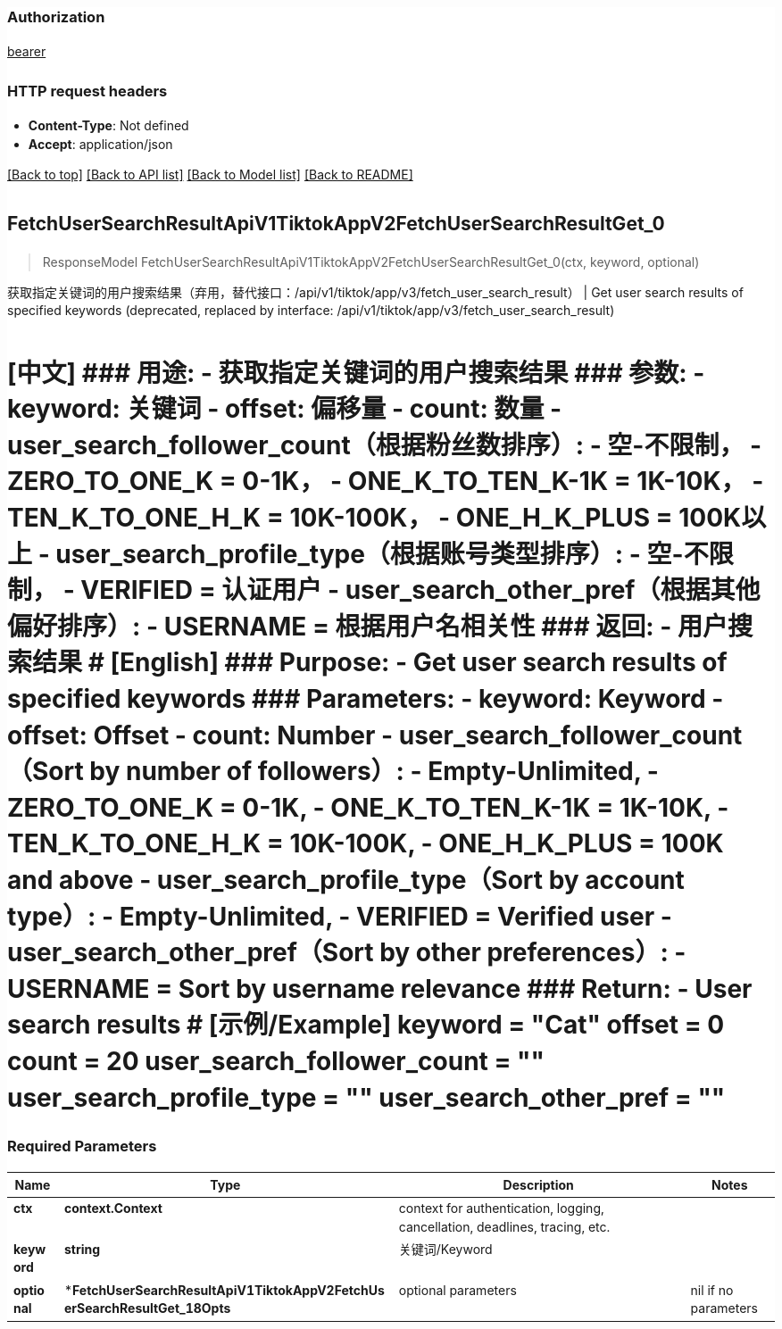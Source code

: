### Authorization

[bearer](../README.md#bearer)

### HTTP request headers

- **Content-Type**: Not defined
- **Accept**: application/json

[[Back to top]](#) [[Back to API list]](../README.md#documentation-for-api-endpoints)
[[Back to Model list]](../README.md#documentation-for-models)
[[Back to README]](../README.md)


## FetchUserSearchResultApiV1TiktokAppV2FetchUserSearchResultGet_0

> ResponseModel FetchUserSearchResultApiV1TiktokAppV2FetchUserSearchResultGet_0(ctx, keyword, optional)

获取指定关键词的用户搜索结果（弃用，替代接口：/api/v1/tiktok/app/v3/fetch_user_search_result） | Get user search results of specified keywords (deprecated, replaced by interface: /api/v1/tiktok/app/v3/fetch_user_search_result)

# [中文] ### 用途: - 获取指定关键词的用户搜索结果 ### 参数: - keyword: 关键词 - offset: 偏移量 - count: 数量 - user_search_follower_count（根据粉丝数排序）:     - 空-不限制，     - ZERO_TO_ONE_K = 0-1K，     - ONE_K_TO_TEN_K-1K = 1K-10K，     - TEN_K_TO_ONE_H_K = 10K-100K，     - ONE_H_K_PLUS = 100K以上 - user_search_profile_type（根据账号类型排序）:     - 空-不限制，     - VERIFIED = 认证用户 - user_search_other_pref（根据其他偏好排序）:     - USERNAME = 根据用户名相关性 ### 返回: - 用户搜索结果  # [English] ### Purpose: - Get user search results of specified keywords ### Parameters: - keyword: Keyword - offset: Offset - count: Number - user_search_follower_count（Sort by number of followers）:     - Empty-Unlimited,     - ZERO_TO_ONE_K = 0-1K,     - ONE_K_TO_TEN_K-1K = 1K-10K,     - TEN_K_TO_ONE_H_K = 10K-100K,     - ONE_H_K_PLUS = 100K and above - user_search_profile_type（Sort by account type）:     - Empty-Unlimited,     - VERIFIED = Verified user - user_search_other_pref（Sort by other preferences）:     - USERNAME = Sort by username relevance ### Return: - User search results  # [示例/Example] keyword = \"Cat\" offset = 0 count = 20 user_search_follower_count = \"\" user_search_profile_type = \"\" user_search_other_pref = \"\"

### Required Parameters


Name | Type | Description  | Notes
------------- | ------------- | ------------- | -------------
**ctx** | **context.Context** | context for authentication, logging, cancellation, deadlines, tracing, etc.
**keyword** | **string**| 关键词/Keyword | 
 **optional** | ***FetchUserSearchResultApiV1TiktokAppV2FetchUserSearchResultGet_18Opts** | optional parameters | nil if no parameters
